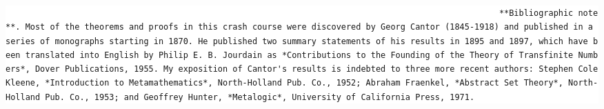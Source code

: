                                                                                                         **Bibliographic note**. Most of the theorems and proofs in this crash course were discovered by Georg Cantor (1845-1918) and published in a series of monographs starting in 1870. He published two summary statements of his results in 1895 and 1897, which have been translated into English by Philip E. B. Jourdain as *Contributions to the Founding of the Theory of Transfinite Numbers*, Dover Publications, 1955. My exposition of Cantor's results is indebted to three more recent authors: Stephen Cole Kleene, *Introduction to Metamathematics*, North-Holland Pub. Co., 1952; Abraham Fraenkel, *Abstract Set Theory*, North-Holland Pub. Co., 1953; and Geoffrey Hunter, *Metalogic*, University of California Press, 1971.
                                                                                                        
                                                                                                    
                                                                                                
                                                                                            
                                                                                        
                                                                                    
                                                                                
                                                                            
                                                                        
                                                                    
                                                                
                                                            
                                                        
                                                    
                                                
                                            
                                        
                                    
                                
                            
                        
                    
                
            
        
    

[1]: https://web.archive.org/web/20060202233524/http://www.earlham.edu/~peters/writing/infapp.htm#thm3
[2]: https://web.archive.org/web/20060202233524/http://www.earlham.edu/~peters/writing/infapp.htm#thm4
[3]: https://web.archive.org/web/20060202233524/http://www.earlham.edu/~peters/writing/infapp.htm#thm5
[4]: https://web.archive.org/web/20060202233524/http://www.earlham.edu/~peters/writing/infapp.htm#thm6
[5]: https://web.archive.org/web/20060202233524/http://www.earlham.edu/~peters/writing/infapp.htm#thm6
[6]: https://web.archive.org/web/20060202233524/http://www.earlham.edu/~peters/writing/infapp.htm#ch
[7]: https://web.archive.org/web/20060202233524/http://www.earlham.edu/~peters/writing/infapp.htm#thm5
[8]: https://web.archive.org/web/20060202233524/http://www.earlham.edu/~peters/writing/infapp.htm#thm1
[9]: https://web.archive.org/web/20060202233524/http://www.earlham.edu/~peters/writing/infapp.htm#thm6
[10]: https://web.archive.org/web/20060202233524/http://www.earlham.edu/~peters/writing/infapp.htm#thm8
[11]: https://web.archive.org/web/20060202233524/http://www.earlham.edu/~peters/writing/infapp.htm#thm8
[12]: https://web.archive.org/web/20060202233524/http://www.earlham.edu/~peters/writing/infapp.htm#thm9
[13]: https://web.archive.org/web/20060202233524/http://www.earlham.edu/~peters/writing/infapp.htm#thm8
[14]: https://web.archive.org/web/20060202233524/http://www.earlham.edu/~peters/writing/infapp.htm#thm16
[15]: https://web.archive.org/web/20060202233524/http://www.earlham.edu/~peters/writing/infapp.htm#thm9
[16]: https://web.archive.org/web/20060202233524/http://www.earlham.edu/~peters/writing/infapp.htm#thm3
[17]: https://web.archive.org/web/20060202233524/http://www.earlham.edu/~peters/writing/infapp.htm#thm7
[18]: https://web.archive.org/web/20060202233524/http://www.earlham.edu/~peters/writing/infapp.htm#thm12
[19]: https://web.archive.org/web/20060202233524/http://www.earlham.edu/~peters/writing/infapp.htm#thm12
[20]: https://web.archive.org/web/20060202233524/http://www.earlham.edu/~peters/writing/infapp.htm#thm12
[21]: https://web.archive.org/web/20060202233524/http://www.earlham.edu/~peters/writing/infapp.htm#thm13
[22]: https://web.archive.org/web/20060202233524/http://www.earlham.edu/~peters/writing/infapp.htm#thm13
[23]: https://web.archive.org/web/20060202233524/http://www.earlham.edu/~peters/writing/infapp.htm#thm13
[24]: https://web.archive.org/web/20060202233524/http://www.earlham.edu/~peters/writing/infapp.htm#thm3
[25]: https://web.archive.org/web/20060202233524/http://www.earlham.edu/~peters/writing/infapp.htm#thm13
[26]: https://web.archive.org/web/20060202233524/http://www.earlham.edu/~peters/writing/infapp.htm#thm16
[27]: https://web.archive.org/web/20060202233524/http://www.earlham.edu/~peters/writing/infapp.htm#thm11
[28]: https://web.archive.org/web/20060202233524/http://www.earlham.edu/~peters/writing/infapp.htm#thm16
[29]: https://web.archive.org/web/20060202233524/http://www.earlham.edu/~peters/writing/infapp.htm#thm9
[30]: https://web.archive.org/web/20060202233524/http://www.earlham.edu/~peters/writing/infapp.htm#thm5
[31]: https://web.archive.org/web/20060202233524/http://www.earlham.edu/~peters/writing/infapp.htm#thm12
[32]: https://web.archive.org/web/20060202233524/http://www.earlham.edu/~peters/writing/infapp.htm#thm13
[33]: https://web.archive.org/web/20060202233524/http://www.earlham.edu/~peters/writing/infapp.htm#thm1
[34]: https://web.archive.org/web/20060202233524/http://www.earlham.edu/~peters/writing/infapp.htm#thm7
[35]: https://web.archive.org/web/20060202233524/http://www.earlham.edu/~peters/writing/infapp.htm#thm16
[36]: https://web.archive.org/web/20060202233524/http://www.earlham.edu/~peters/writing/infapp.htm#thm18

[37]: https://web.archive.org/web/20060202233524/http://www.earlham.edu/~peters/writing/infapp.htm#thm18
[38]: https://web.archive.org/web/20060202233524/http://www.earlham.edu/~peters/writing/infapp.htm#thm19
[39]: https://web.archive.org/web/20060202233524/http://www.earlham.edu/~peters/writing/infapp.htm#thm18
[40]: https://web.archive.org/web/20060202233524/http://www.earlham.edu/~peters/writing/infapp.htm#thm18
[41]: https://web.archive.org/web/20060202233524/http://www.earlham.edu/~peters/writing/infapp.htm#thm18
[42]: https://web.archive.org/web/20060202233524/http://www.earlham.edu/~peters/writing/infapp.htm#thm15
[43]: https://web.archive.org/web/20060202233524/http://www.earlham.edu/~peters/writing/infapp.htm#thm21
[44]: https://web.archive.org/web/20060202233524/http://www.earlham.edu/~peters/writing/infapp.htm#thm21
[45]: https://web.archive.org/web/20060202233524/http://www.earlham.edu/~peters/writing/infapp.htm#thm21
[46]: https://web.archive.org/web/20060202233524/http://www.earlham.edu/~peters/writing/infapp.htm#thm20
[47]: https://web.archive.org/web/20060202233524/http://www.earlham.edu/~peters/writing/infapp.htm#thm18
[48]: https://web.archive.org/web/20060202233524/http://www.earlham.edu/~peters/writing/infapp.htm#thm17
[49]: https://web.archive.org/web/20060202233524/http://www.earlham.edu/~peters/writing/infapp.htm#thm22
[50]: https://web.archive.org/web/20060202233524/http://www.earlham.edu/~peters/writing/infapp.htm#thm17
[51]: https://web.archive.org/web/20060202233524/http://www.earlham.edu/~peters/writing/infapp.htm#thm17
[52]: https://web.archive.org/web/20060202233524/http://www.earlham.edu/~peters/writing/infapp.htm#thm17